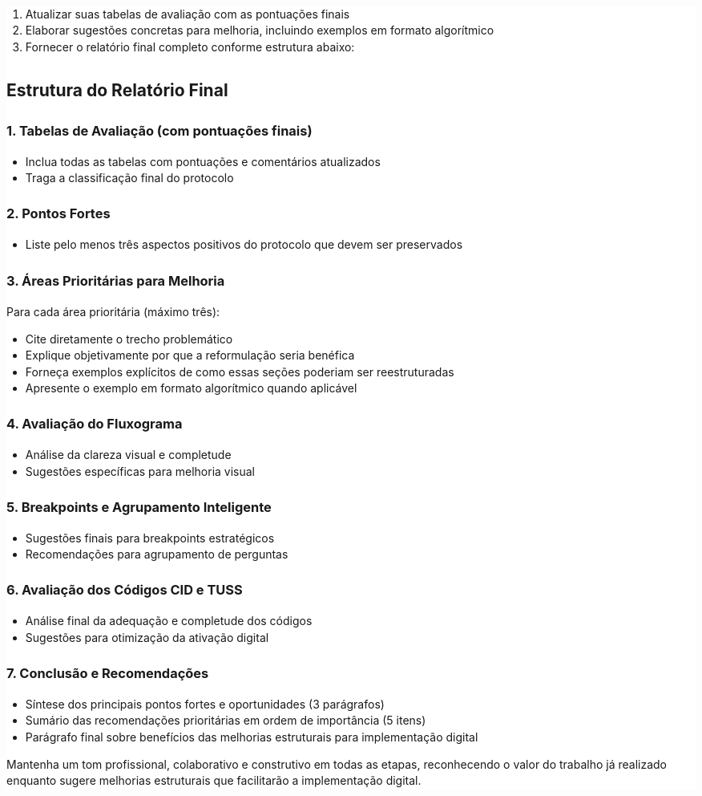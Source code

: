 1. Atualizar suas tabelas de avaliação com as pontuações finais
2. Elaborar sugestões concretas para melhoria, incluindo exemplos em formato algorítmico
3. Fornecer o relatório final completo conforme estrutura abaixo:

## Estrutura do Relatório Final

### 1. Tabelas de Avaliação (com pontuações finais)
- Inclua todas as tabelas com pontuações e comentários atualizados
- Traga a classificação final do protocolo

### 2. Pontos Fortes
- Liste pelo menos três aspectos positivos do protocolo que devem ser preservados

### 3. Áreas Prioritárias para Melhoria
Para cada área prioritária (máximo três):
- Cite diretamente o trecho problemático
- Explique objetivamente por que a reformulação seria benéfica
- Forneça exemplos explícitos de como essas seções poderiam ser reestruturadas
- Apresente o exemplo em formato algorítmico quando aplicável

### 4. Avaliação do Fluxograma
- Análise da clareza visual e completude
- Sugestões específicas para melhoria visual

### 5. Breakpoints e Agrupamento Inteligente
- Sugestões finais para breakpoints estratégicos
- Recomendações para agrupamento de perguntas

### 6. Avaliação dos Códigos CID e TUSS
- Análise final da adequação e completude dos códigos
- Sugestões para otimização da ativação digital

### 7. Conclusão e Recomendações
- Síntese dos principais pontos fortes e oportunidades (3 parágrafos)
- Sumário das recomendações prioritárias em ordem de importância (5 itens)
- Parágrafo final sobre benefícios das melhorias estruturais para implementação digital

Mantenha um tom profissional, colaborativo e construtivo em todas as etapas, reconhecendo o valor do trabalho já realizado enquanto sugere melhorias estruturais que facilitarão a implementação digital. 